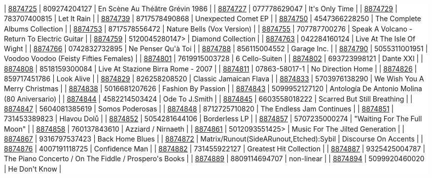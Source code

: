 | [8874725](https://www.discogs.com/release/8874725) | 809274204127 | En Scène Au Théâtre Grévin 1986 |
| [8874727](https://www.discogs.com/release/8874727) | 077778629047 | It's Only Time |
| [8874729](https://www.discogs.com/release/8874729) | 783707400815 | Let It Rain |
| [8874739](https://www.discogs.com/release/8874739) | 8717578490868 | Unexpected Comet EP |
| [8874750](https://www.discogs.com/release/8874750) | 4547366228250 | The Complete Albums Collection |
| [8874753](https://www.discogs.com/release/8874753) | 8717578556472 | Nature Bells (Vox Version) |
| [8874755](https://www.discogs.com/release/8874755) | 707787700276 | Speak A Volcano - Return To Electric Guitar |
| [8874759](https://www.discogs.com/release/8874759) | 5120045280147> | Diamond Collection |
| [8874763](https://www.discogs.com/release/8874763) | 042284160124 | Live At The Isle  Of Wight |
| [8874766](https://www.discogs.com/release/8874766) | 0742832732895 | Ne Penser Qu'à Toi |
| [8874788](https://www.discogs.com/release/8874788) | 856115004552 | Garage Inc. |
| [8874790](https://www.discogs.com/release/8874790) | 5055311001951 | Voodoo Voodoo (Feisty Fifties Females) |
| [8874801](https://www.discogs.com/release/8874801) | 7619915003728 | 6 Cello-Suiten |
| [8874802](https://www.discogs.com/release/8874802) | 693723998121 | Dante XXI |
| [8874808](https://www.discogs.com/release/8874808) | 8518159300084 | Live At Stazione Birra Rome - 2007 |
| [8874811](https://www.discogs.com/release/8874811) | 07863-58017-1 | No Direction Home |
| [8874826](https://www.discogs.com/release/8874826) | 859717451786 | Look Alive |
| [8874829](https://www.discogs.com/release/8874829) | 826258208520 | Classic Jamaican Flava |
| [8874833](https://www.discogs.com/release/8874833) | 5703976138290 | We Wish You A Merry Christmas |
| [8874838](https://www.discogs.com/release/8874838) | 5016681207626 | Fashion By Passion |
| [8874843](https://www.discogs.com/release/8874843) | 5099952127120 | Antología De Antonio Molina (80 Aniversario) |
| [8874844](https://www.discogs.com/release/8874844) | 4582214503424 | Ode To J.Smith |
| [8874845](https://www.discogs.com/release/8874845) | 6603558018222 | Scarred But Still Breathing |
| [8874847](https://www.discogs.com/release/8874847) | 5604081385619 | Somos Poderosas |
| [8874848](https://www.discogs.com/release/8874848) | 8712725710820 | The Endless Jam Continues |
| [8874851](https://www.discogs.com/release/8874851) | 731453389823 | Hlavou Dolů |
| [8874852](https://www.discogs.com/release/8874852) | 5054281644106 | Borderless LP |
| [8874857](https://www.discogs.com/release/8874857) | 5707235000274 | "Waiting For The Full Moon" |
| [8874858](https://www.discogs.com/release/8874858) | 760137843610 | Azziard / Nirnaeth |
| [8874861](https://www.discogs.com/release/8874861) | 5012093551425> | Music For The Jilted Generation |
| [8874867](https://www.discogs.com/release/8874867) | 9316797537423 | Back Home Blues |
| [8874872](https://www.discogs.com/release/8874872) | Matrix/Runout(SideARunout,Etched):Sybil | Discourse On Accents |
| [8874876](https://www.discogs.com/release/8874876) | 4007191118725 | Confidence Man |
| [8874882](https://www.discogs.com/release/8874882) | 731455922127 | Greatest Hit Collection |
| [8874887](https://www.discogs.com/release/8874887) | 9325425004787 | The Piano Concerto / On The Fiddle / Prospero's Books |
| [8874889](https://www.discogs.com/release/8874889) | 8809114694707 | non-linear |
| [8874894](https://www.discogs.com/release/8874894) | 5099920460020 | He Don't Know |